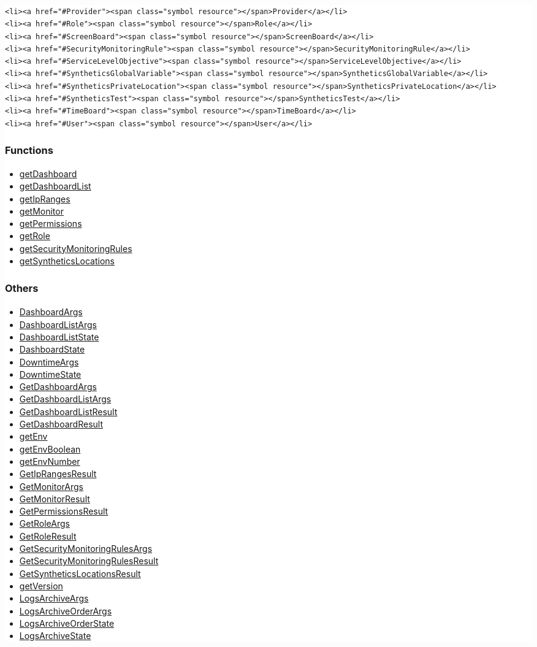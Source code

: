     <li><a href="#Provider"><span class="symbol resource"></span>Provider</a></li>
    <li><a href="#Role"><span class="symbol resource"></span>Role</a></li>
    <li><a href="#ScreenBoard"><span class="symbol resource"></span>ScreenBoard</a></li>
    <li><a href="#SecurityMonitoringRule"><span class="symbol resource"></span>SecurityMonitoringRule</a></li>
    <li><a href="#ServiceLevelObjective"><span class="symbol resource"></span>ServiceLevelObjective</a></li>
    <li><a href="#SyntheticsGlobalVariable"><span class="symbol resource"></span>SyntheticsGlobalVariable</a></li>
    <li><a href="#SyntheticsPrivateLocation"><span class="symbol resource"></span>SyntheticsPrivateLocation</a></li>
    <li><a href="#SyntheticsTest"><span class="symbol resource"></span>SyntheticsTest</a></li>
    <li><a href="#TimeBoard"><span class="symbol resource"></span>TimeBoard</a></li>
    <li><a href="#User"><span class="symbol resource"></span>User</a></li>
</ul>

<h3>Functions</h3>
<ul class="api">
    <li><a href="#getDashboard"><span class="symbol function"></span>getDashboard</a></li>
    <li><a href="#getDashboardList"><span class="symbol function"></span>getDashboardList</a></li>
    <li><a href="#getIpRanges"><span class="symbol function"></span>getIpRanges</a></li>
    <li><a href="#getMonitor"><span class="symbol function"></span>getMonitor</a></li>
    <li><a href="#getPermissions"><span class="symbol function"></span>getPermissions</a></li>
    <li><a href="#getRole"><span class="symbol function"></span>getRole</a></li>
    <li><a href="#getSecurityMonitoringRules"><span class="symbol function"></span>getSecurityMonitoringRules</a></li>
    <li><a href="#getSyntheticsLocations"><span class="symbol function"></span>getSyntheticsLocations</a></li>
</ul>

<h3>Others</h3>
<ul class="api">
    <li><a href="#DashboardArgs"><span class="symbol api"></span>DashboardArgs</a></li>
    <li><a href="#DashboardListArgs"><span class="symbol api"></span>DashboardListArgs</a></li>
    <li><a href="#DashboardListState"><span class="symbol api"></span>DashboardListState</a></li>
    <li><a href="#DashboardState"><span class="symbol api"></span>DashboardState</a></li>
    <li><a href="#DowntimeArgs"><span class="symbol api"></span>DowntimeArgs</a></li>
    <li><a href="#DowntimeState"><span class="symbol api"></span>DowntimeState</a></li>
    <li><a href="#GetDashboardArgs"><span class="symbol api"></span>GetDashboardArgs</a></li>
    <li><a href="#GetDashboardListArgs"><span class="symbol api"></span>GetDashboardListArgs</a></li>
    <li><a href="#GetDashboardListResult"><span class="symbol api"></span>GetDashboardListResult</a></li>
    <li><a href="#GetDashboardResult"><span class="symbol api"></span>GetDashboardResult</a></li>
    <li><a href="#getEnv"><span class="symbol api"></span>getEnv</a></li>
    <li><a href="#getEnvBoolean"><span class="symbol api"></span>getEnvBoolean</a></li>
    <li><a href="#getEnvNumber"><span class="symbol api"></span>getEnvNumber</a></li>
    <li><a href="#GetIpRangesResult"><span class="symbol api"></span>GetIpRangesResult</a></li>
    <li><a href="#GetMonitorArgs"><span class="symbol api"></span>GetMonitorArgs</a></li>
    <li><a href="#GetMonitorResult"><span class="symbol api"></span>GetMonitorResult</a></li>
    <li><a href="#GetPermissionsResult"><span class="symbol api"></span>GetPermissionsResult</a></li>
    <li><a href="#GetRoleArgs"><span class="symbol api"></span>GetRoleArgs</a></li>
    <li><a href="#GetRoleResult"><span class="symbol api"></span>GetRoleResult</a></li>
    <li><a href="#GetSecurityMonitoringRulesArgs"><span class="symbol api"></span>GetSecurityMonitoringRulesArgs</a></li>
    <li><a href="#GetSecurityMonitoringRulesResult"><span class="symbol api"></span>GetSecurityMonitoringRulesResult</a></li>
    <li><a href="#GetSyntheticsLocationsResult"><span class="symbol api"></span>GetSyntheticsLocationsResult</a></li>
    <li><a href="#getVersion"><span class="symbol api"></span>getVersion</a></li>
    <li><a href="#LogsArchiveArgs"><span class="symbol api"></span>LogsArchiveArgs</a></li>
    <li><a href="#LogsArchiveOrderArgs"><span class="symbol api"></span>LogsArchiveOrderArgs</a></li>
    <li><a href="#LogsArchiveOrderState"><span class="symbol api"></span>LogsArchiveOrderState</a></li>
    <li><a href="#LogsArchiveState"><span class="symbol api"></span>LogsArchiveState</a></li>